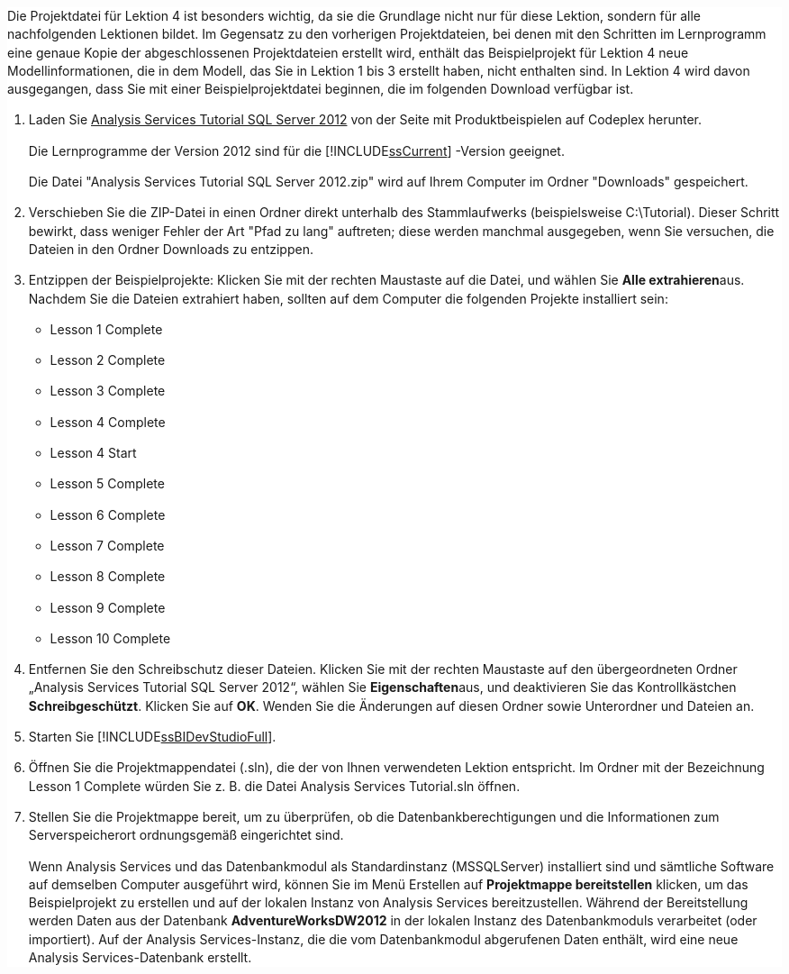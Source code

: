 Die Projektdatei für Lektion 4 ist besonders wichtig, da sie die Grundlage nicht nur für diese Lektion, sondern für alle nachfolgenden Lektionen bildet. Im Gegensatz zu den vorherigen Projektdateien, bei denen mit den Schritten im Lernprogramm eine genaue Kopie der abgeschlossenen Projektdateien erstellt wird, enthält das Beispielprojekt für Lektion 4 neue Modellinformationen, die in dem Modell, das Sie in Lektion 1 bis 3 erstellt haben, nicht enthalten sind. In Lektion 4 wird davon ausgegangen, dass Sie mit einer Beispielprojektdatei beginnen, die im folgenden Download verfügbar ist.  
  
1.  Laden Sie [Analysis Services Tutorial SQL Server 2012](http://go.microsoft.com/fwlink/p/?LinkID=221866) von der Seite mit Produktbeispielen auf Codeplex herunter.  
  
    Die Lernprogramme der Version 2012 sind für die [!INCLUDE[ssCurrent](../includes/sscurrent-md.md)] -Version geeignet.  
  
    Die Datei "Analysis Services Tutorial SQL Server 2012.zip" wird auf Ihrem Computer im Ordner "Downloads" gespeichert.  
  
2.  Verschieben Sie die ZIP-Datei in einen Ordner direkt unterhalb des Stammlaufwerks (beispielsweise C:\Tutorial). Dieser Schritt bewirkt, dass weniger Fehler der Art "Pfad zu lang" auftreten; diese werden manchmal ausgegeben, wenn Sie versuchen, die Dateien in den Ordner Downloads zu entzippen.  
  
3.  Entzippen der Beispielprojekte: Klicken Sie mit der rechten Maustaste auf die Datei, und wählen Sie **Alle extrahieren**aus. Nachdem Sie die Dateien extrahiert haben, sollten auf dem Computer die folgenden Projekte installiert sein:  
  
    -   Lesson 1 Complete  
  
    -   Lesson 2 Complete  
  
    -   Lesson 3 Complete  
  
    -   Lesson 4 Complete  
  
    -   Lesson 4 Start  
  
    -   Lesson 5 Complete  
  
    -   Lesson 6 Complete  
  
    -   Lesson 7 Complete  
  
    -   Lesson 8 Complete  
  
    -   Lesson 9 Complete  
  
    -   Lesson 10 Complete  
  
4.  Entfernen Sie den Schreibschutz dieser Dateien. Klicken Sie mit der rechten Maustaste auf den übergeordneten Ordner „Analysis Services Tutorial SQL Server 2012“, wählen Sie **Eigenschaften**aus, und deaktivieren Sie das Kontrollkästchen **Schreibgeschützt**. Klicken Sie auf **OK**. Wenden Sie die Änderungen auf diesen Ordner sowie Unterordner und Dateien an.  
  
5.  Starten Sie [!INCLUDE[ssBIDevStudioFull](../includes/ssbidevstudiofull-md.md)].  
  
6.  Öffnen Sie die Projektmappendatei (.sln), die der von Ihnen verwendeten Lektion entspricht. Im Ordner mit der Bezeichnung Lesson 1 Complete würden Sie z. B. die Datei Analysis Services Tutorial.sln öffnen.  
  
7.  Stellen Sie die Projektmappe bereit, um zu überprüfen, ob die Datenbankberechtigungen und die Informationen zum Serverspeicherort ordnungsgemäß eingerichtet sind.  
  
    Wenn Analysis Services und das Datenbankmodul als Standardinstanz (MSSQLServer) installiert sind und sämtliche Software auf demselben Computer ausgeführt wird, können Sie im Menü Erstellen auf **Projektmappe bereitstellen** klicken, um das Beispielprojekt zu erstellen und auf der lokalen Instanz von Analysis Services bereitzustellen. Während der Bereitstellung werden Daten aus der Datenbank **AdventureWorksDW2012** in der lokalen Instanz des Datenbankmoduls verarbeitet (oder importiert). Auf der Analysis Services-Instanz, die die vom Datenbankmodul abgerufenen Daten enthält, wird eine neue Analysis Services-Datenbank erstellt.  
  